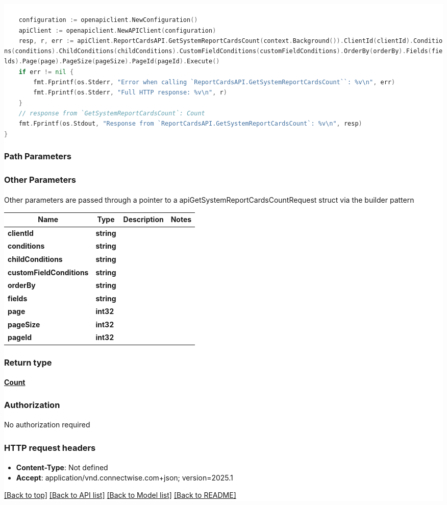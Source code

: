 ```go

	configuration := openapiclient.NewConfiguration()
	apiClient := openapiclient.NewAPIClient(configuration)
	resp, r, err := apiClient.ReportCardsAPI.GetSystemReportCardsCount(context.Background()).ClientId(clientId).Conditions(conditions).ChildConditions(childConditions).CustomFieldConditions(customFieldConditions).OrderBy(orderBy).Fields(fields).Page(page).PageSize(pageSize).PageId(pageId).Execute()
	if err != nil {
		fmt.Fprintf(os.Stderr, "Error when calling `ReportCardsAPI.GetSystemReportCardsCount``: %v\n", err)
		fmt.Fprintf(os.Stderr, "Full HTTP response: %v\n", r)
	}
	// response from `GetSystemReportCardsCount`: Count
	fmt.Fprintf(os.Stdout, "Response from `ReportCardsAPI.GetSystemReportCardsCount`: %v\n", resp)
}
```

### Path Parameters



### Other Parameters

Other parameters are passed through a pointer to a apiGetSystemReportCardsCountRequest struct via the builder pattern


Name | Type | Description  | Notes
------------- | ------------- | ------------- | -------------
 **clientId** | **string** |  | 
 **conditions** | **string** |  | 
 **childConditions** | **string** |  | 
 **customFieldConditions** | **string** |  | 
 **orderBy** | **string** |  | 
 **fields** | **string** |  | 
 **page** | **int32** |  | 
 **pageSize** | **int32** |  | 
 **pageId** | **int32** |  | 

### Return type

[**Count**](Count.md)

### Authorization

No authorization required

### HTTP request headers

- **Content-Type**: Not defined
- **Accept**: application/vnd.connectwise.com+json; version=2025.1

[[Back to top]](#) [[Back to API list]](../README.md#documentation-for-api-endpoints)
[[Back to Model list]](../README.md#documentation-for-models)
[[Back to README]](../README.md)
